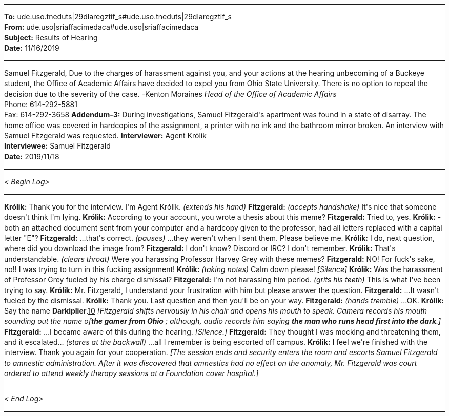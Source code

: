 
  

* * *
**To:** ude.uso.tneduts|29dlaregztif_s#ude.uso.tneduts|29dlaregztif_s  
**From:** ude.uso|sriaffacimedaca#ude.uso|sriaffacimedaca  
**Subject:** Results of Hearing  
**Date:** 11/16/2019
* * *
Samuel Fitzgerald,
Due to the charges of harassment against you, and your actions at the hearing unbecoming of a Buckeye student, the Office of Academic Affairs have decided to expel you from Ohio State University. There is no option to repeal the decision due to the severity of the case.
-Kenton Moraines
_Head of the Office of Academic Affairs_  
Phone: 614-292-5881  
Fax: 614-292-3658
**Addendum-3:** During investigations, Samuel Fitzgerald's apartment was found in a state of disarray. The home office was covered in hardcopies of the assignment, a printer with no ink and the bathroom mirror broken. An interview with Samuel Fitzgerald was requested.
**Interviewer:** Agent Królik  
**Interviewee:** Samuel Fitzgerald  
**Date:** 2019/11/18
* * *
_< Begin Log>_
* * *
**Królik:** Thank you for the interview. I'm Agent Królik. _(extends his hand)_
**Fitzgerald:** _(accepts handshake)_ It's nice that someone doesn't think I'm lying.
**Królik:** According to your account, you wrote a thesis about this meme?
**Fitzgerald:** Tried to, yes.
**Królik:** -both an attached document sent from your computer and a hardcopy given to the professor, had all letters replaced with a capital letter "E"?
**Fitzgerald:** …that's correct. _(pauses)_ …they weren't when I sent them. Please believe me.
**Królik:** I do, next question, where did you download the image from?
**Fitzgerald:** I don't know? Discord or IRC? I don't remember.
**Królik:** That's understandable. _(clears throat)_ Were you harassing Professor Harvey Grey with these memes?
**Fitzgerald:** NO! For fuck's sake, no!! I was trying to turn in this fucking assignment!
**Królik:** _(taking notes)_ Calm down please!
_[Silence]_
**Królik:** Was the harassment of Professor Grey fueled by his charge dismissal?
**Fitzgerald:** I'm not harassing him period. _(grits his teeth)_ This is what I've been trying to say.
**Królik:** Mr. Fitzgerald, I understand your frustration with him but please answer the question.
**Fitzgerald:** …It wasn't fueled by the dismissal.
**Królik:** Thank you. Last question and then you'll be on your way.
**Fitzgerald:** _(hands tremble)_ …OK.
**Królik:** Say the name **Darkiplier**.[10](javascript:;)
_[Fitzgerald shifts nervously in his chair and opens his mouth to speak. Camera records his mouth sounding out the name of**the gamer from Ohio** ; although, audio records him saying **the man who runs head first into the dark**.]_
**Fitzgerald:** …I became aware of this during the hearing.
_[Silence.]_
**Fitzgerald:** They thought I was mocking and threatening them, and it escalated… _(stares at the backwall)_ …all I remember is being escorted off campus.
**Królik:** I feel we're finished with the interview. Thank you again for your cooperation.
_[The session ends and security enters the room and escorts Samuel Fitzgerald to amnestic administration. After it was discovered that amnestics had no effect on the anomaly, Mr. Fitzgerald was court ordered to attend weekly therapy sessions at a Foundation cover hospital.]_
* * *
_< End Log>_
* * *
  